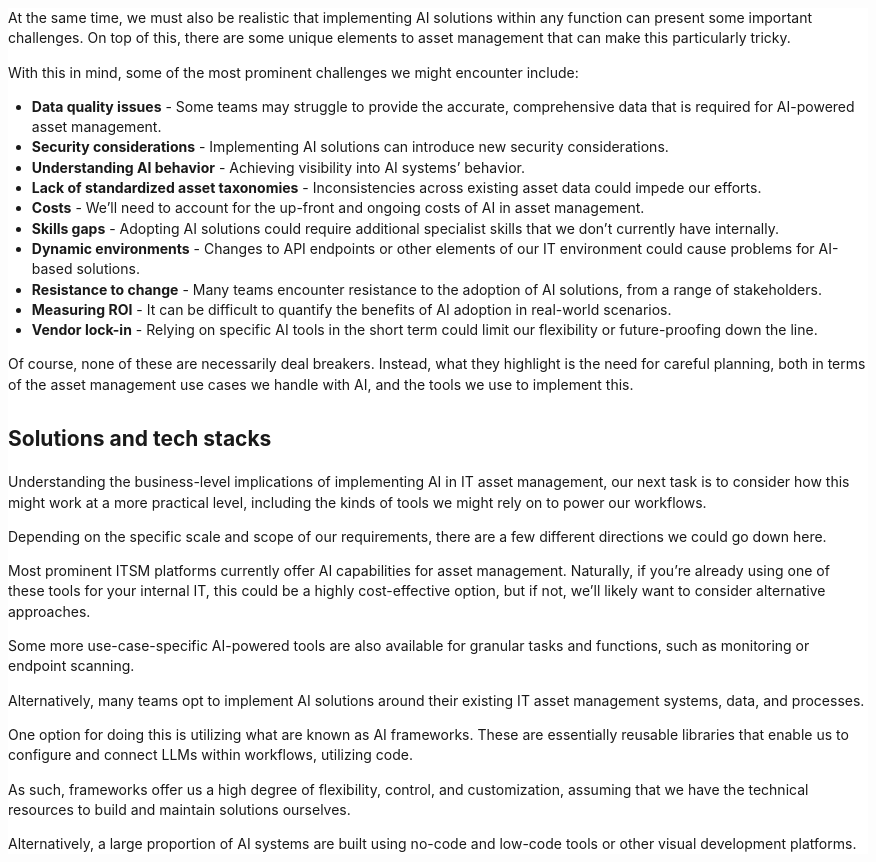 At the same time, we must also be realistic that implementing AI solutions within any function can present some important challenges. On top of this, there are some unique elements to asset management that can make this particularly tricky.

With this in mind, some of the most prominent challenges we might encounter include:

- **Data quality issues** - Some teams may struggle to provide the accurate, comprehensive data that is required for AI-powered asset management.
- **Security considerations** - Implementing AI solutions can introduce new security considerations.
- **Understanding AI behavior** - Achieving visibility into AI systems’ behavior.
- **Lack of standardized asset taxonomies** - Inconsistencies across existing asset data could impede our efforts.
- **Costs** - We’ll need to account for the up-front and ongoing costs of AI in asset management.
- **Skills gaps** - Adopting AI solutions could require additional specialist skills that we don’t currently have internally.
- **Dynamic environments** - Changes to API endpoints or other elements of our IT environment could cause problems for AI-based solutions.
- **Resistance to change** - Many teams encounter resistance to the adoption of AI solutions, from a range of stakeholders.
- **Measuring ROI** - It can be difficult to quantify the benefits of AI adoption in real-world scenarios.
- **Vendor lock-in** - Relying on specific AI tools in the short term could limit our flexibility or future-proofing down the line.

Of course, none of these are necessarily deal breakers. Instead, what they highlight is the need for careful planning, both in terms of the asset management use cases we handle with AI, and the tools we use to implement this.

## Solutions and tech stacks

Understanding the business-level implications of implementing AI in IT asset management, our next task is to consider how this might work at a more practical level, including the kinds of tools we might rely on to power our workflows.

Depending on the specific scale and scope of our requirements, there are a few different directions we could go down here.

Most prominent ITSM platforms currently offer AI capabilities for asset management. Naturally, if you’re already using one of these tools for your internal IT, this could be a highly cost-effective option, but if not, we’ll likely want to consider alternative approaches.

Some more use-case-specific AI-powered tools are also available for granular tasks and functions, such as monitoring or endpoint scanning.

Alternatively, many teams opt to implement AI solutions around their existing IT asset management systems, data, and processes.

One option for doing this is utilizing what are known as AI frameworks. These are essentially reusable libraries that enable us to configure and connect LLMs within workflows, utilizing code.

As such, frameworks offer us a high degree of flexibility, control, and customization, assuming that we have the technical resources to build and maintain solutions ourselves.

Alternatively, a large proportion of AI systems are built using no-code and low-code tools or other visual development platforms.
